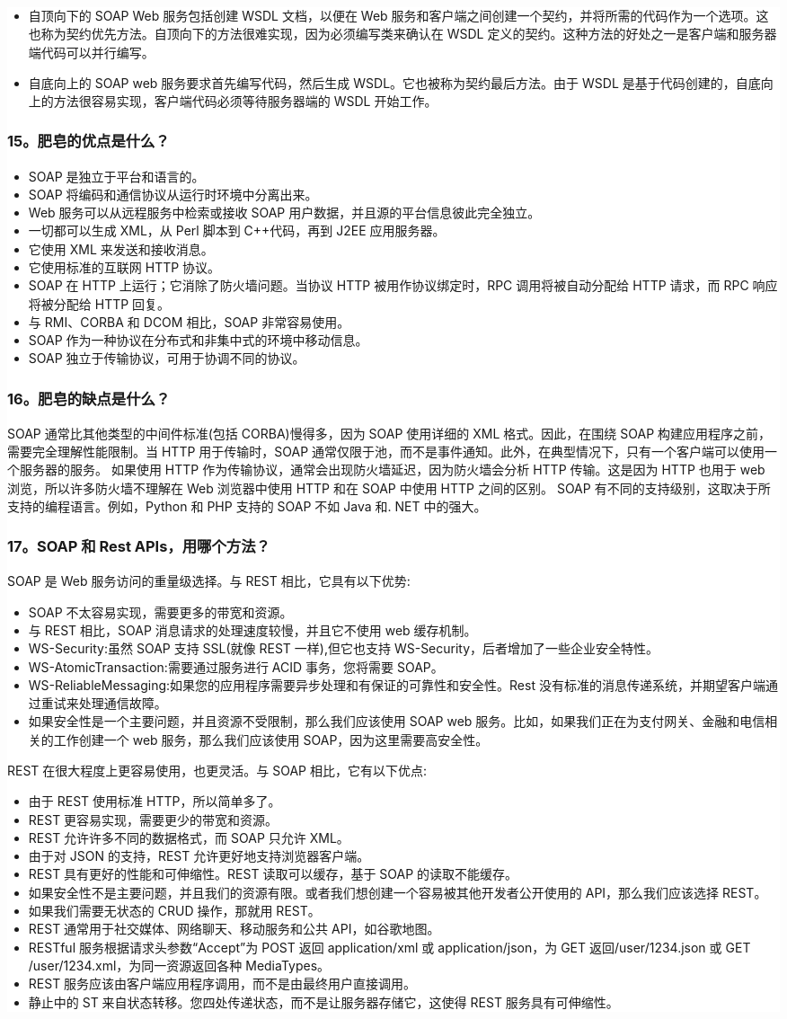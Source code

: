 *   自顶向下的 SOAP Web 服务包括创建 WSDL 文档，以便在 Web 服务和客户端之间创建一个契约，并将所需的代码作为一个选项。这也称为契约优先方法。自顶向下的方法很难实现，因为必须编写类来确认在 WSDL 定义的契约。这种方法的好处之一是客户端和服务器端代码可以并行编写。

*   自底向上的 SOAP web 服务要求首先编写代码，然后生成 WSDL。它也被称为契约最后方法。由于 WSDL 是基于代码创建的，自底向上的方法很容易实现，客户端代码必须等待服务器端的 WSDL 开始工作。

### 15。肥皂的优点是什么？

*   SOAP 是独立于平台和语言的。
*   SOAP 将编码和通信协议从运行时环境中分离出来。
*   Web 服务可以从远程服务中检索或接收 SOAP 用户数据，并且源的平台信息彼此完全独立。
*   一切都可以生成 XML，从 Perl 脚本到 C++代码，再到 J2EE 应用服务器。
*   它使用 XML 来发送和接收消息。
*   它使用标准的互联网 HTTP 协议。
*   SOAP 在 HTTP 上运行；它消除了防火墙问题。当协议 HTTP 被用作协议绑定时，RPC 调用将被自动分配给 HTTP 请求，而 RPC 响应将被分配给 HTTP 回复。
*   与 RMI、CORBA 和 DCOM 相比，SOAP 非常容易使用。
*   SOAP 作为一种协议在分布式和非集中式的环境中移动信息。
*   SOAP 独立于传输协议，可用于协调不同的协议。

### 16。肥皂的缺点是什么？

SOAP 通常比其他类型的中间件标准(包括 CORBA)慢得多，因为 SOAP 使用详细的 XML 格式。因此，在围绕 SOAP 构建应用程序之前，需要完全理解性能限制。当 HTTP 用于传输时，SOAP 通常仅限于池，而不是事件通知。此外，在典型情况下，只有一个客户端可以使用一个服务器的服务。
如果使用 HTTP 作为传输协议，通常会出现防火墙延迟，因为防火墙会分析 HTTP 传输。这是因为 HTTP 也用于 web 浏览，所以许多防火墙不理解在 Web 浏览器中使用 HTTP 和在 SOAP 中使用 HTTP 之间的区别。
SOAP 有不同的支持级别，这取决于所支持的编程语言。例如，Python 和 PHP 支持的 SOAP 不如 Java 和. NET 中的强大。

### 17。SOAP 和 Rest APIs，用哪个方法？

SOAP 是 Web 服务访问的重量级选择。与 REST 相比，它具有以下优势:

*   SOAP 不太容易实现，需要更多的带宽和资源。
*   与 REST 相比，SOAP 消息请求的处理速度较慢，并且它不使用 web 缓存机制。
*   WS-Security:虽然 SOAP 支持 SSL(就像 REST 一样),但它也支持 WS-Security，后者增加了一些企业安全特性。
*   WS-AtomicTransaction:需要通过服务进行 ACID 事务，您将需要 SOAP。
*   WS-ReliableMessaging:如果您的应用程序需要异步处理和有保证的可靠性和安全性。Rest 没有标准的消息传递系统，并期望客户端通过重试来处理通信故障。
*   如果安全性是一个主要问题，并且资源不受限制，那么我们应该使用 SOAP web 服务。比如，如果我们正在为支付网关、金融和电信相关的工作创建一个 web 服务，那么我们应该使用 SOAP，因为这里需要高安全性。

REST 在很大程度上更容易使用，也更灵活。与 SOAP 相比，它有以下优点:

*   由于 REST 使用标准 HTTP，所以简单多了。
*   REST 更容易实现，需要更少的带宽和资源。
*   REST 允许许多不同的数据格式，而 SOAP 只允许 XML。
*   由于对 JSON 的支持，REST 允许更好地支持浏览器客户端。
*   REST 具有更好的性能和可伸缩性。REST 读取可以缓存，基于 SOAP 的读取不能缓存。
*   如果安全性不是主要问题，并且我们的资源有限。或者我们想创建一个容易被其他开发者公开使用的 API，那么我们应该选择 REST。
*   如果我们需要无状态的 CRUD 操作，那就用 REST。
*   REST 通常用于社交媒体、网络聊天、移动服务和公共 API，如谷歌地图。
*   RESTful 服务根据请求头参数“Accept”为 POST 返回 application/xml 或 application/json，为 GET 返回/user/1234.json 或 GET /user/1234.xml，为同一资源返回各种 MediaTypes。
*   REST 服务应该由客户端应用程序调用，而不是由最终用户直接调用。
*   静止中的 ST 来自状态转移。您四处传递状态，而不是让服务器存储它，这使得 REST 服务具有可伸缩性。
